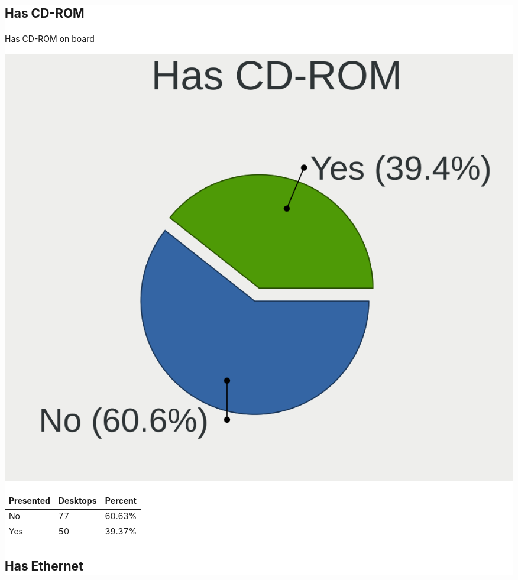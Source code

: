 Has CD-ROM
----------

Has CD-ROM on board

![Has CD-ROM](./images/pie_chart/node_has_cdrom.svg)


| Presented | Desktops | Percent |
|-----------|----------|---------|
| No        | 77       | 60.63%  |
| Yes       | 50       | 39.37%  |

Has Ethernet
------------
